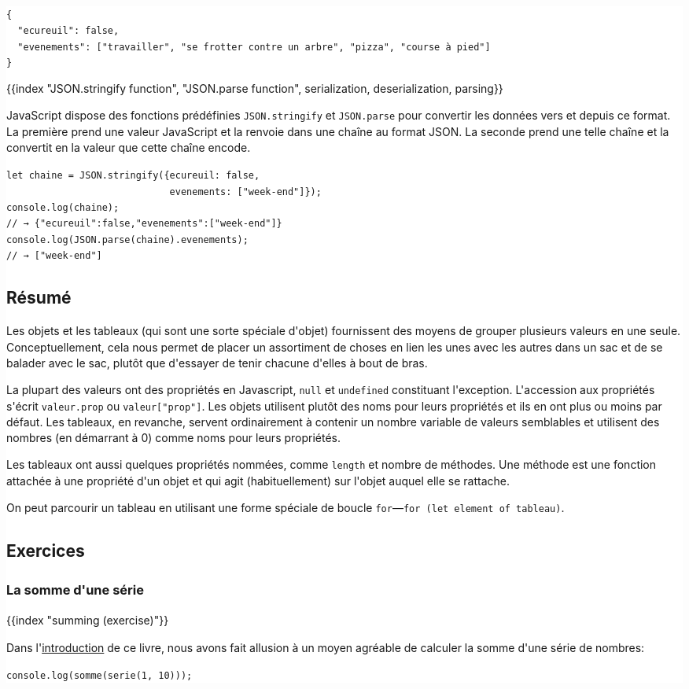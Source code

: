 ```{lang: "application/json"}
{
  "ecureuil": false,
  "evenements": ["travailler", "se frotter contre un arbre", "pizza", "course à pied"]
}
```

{{index "JSON.stringify function", "JSON.parse function", serialization, deserialization, parsing}}

JavaScript dispose des fonctions prédéfinies `JSON.stringify` et `JSON.parse` pour
convertir les données vers et depuis ce format. La première prend une valeur
JavaScript et la renvoie dans une chaîne au format JSON. La seconde prend une telle
chaîne et la convertit en la valeur que cette chaîne encode.

```
let chaine = JSON.stringify({ecureuil: false,
                             evenements: ["week-end"]});
console.log(chaine);
// → {"ecureuil":false,"evenements":["week-end"]}
console.log(JSON.parse(chaine).evenements);
// → ["week-end"]
```

## Résumé

Les objets et les tableaux (qui sont une sorte spéciale d'objet) fournissent
des moyens de grouper plusieurs valeurs en une seule. Conceptuellement,
cela nous permet de placer un assortiment de choses en lien les unes avec
les autres dans un sac et de se balader avec le sac, plutôt que d'essayer
de tenir chacune d'elles à bout de bras.

La plupart des valeurs ont des propriétés en Javascript, `null` et `undefined`
constituant l'exception. L'accession aux propriétés s'écrit `valeur.prop` ou
`valeur["prop"]`. Les objets utilisent plutôt des noms pour leurs propriétés et
ils en ont plus ou moins par défaut. Les tableaux, en revanche, servent ordinairement
à contenir un nombre variable de valeurs semblables et utilisent des nombres
(en démarrant à 0) comme noms pour leurs propriétés.

Les tableaux ont aussi quelques propriétés nommées, comme `length` et
nombre de méthodes. Une méthode est une fonction attachée à une propriété
d'un objet et qui agit (habituellement) sur l'objet auquel elle se rattache.

On peut parcourir un tableau en utilisant une forme spéciale de boucle
`for`—`for (let element of tableau)`.

## Exercices

### La somme d'une série

{{index "summing (exercise)"}}

Dans l'[introduction](intro) de ce livre, nous avons fait allusion à
un moyen agréable de calculer la somme d'une série de nombres:

```{test: no}
console.log(somme(serie(1, 10)));
```

